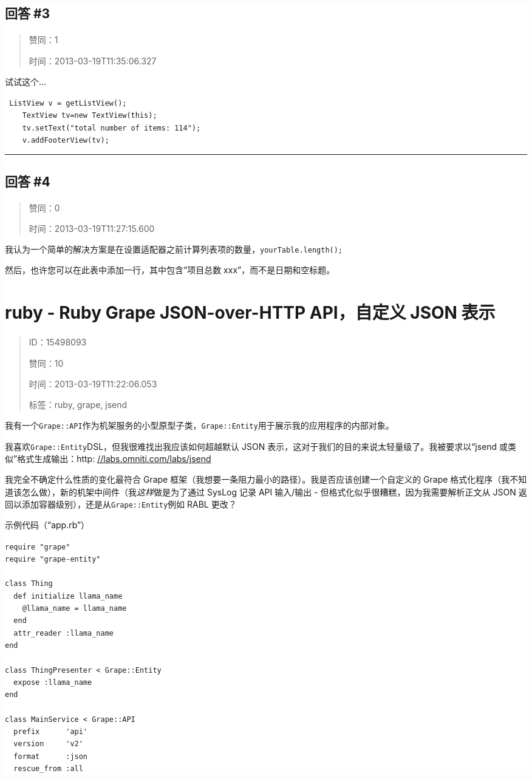 ## 回答 #3

> 赞同：1
> 
> 时间：2013-03-19T11:35:06.327

试试这个...

```
 ListView v = getListView();   
    TextView tv=new TextView(this);
    tv.setText("total number of items: 114");
    v.addFooterView(tv); 
```

* * *

## 回答 #4

> 赞同：0
> 
> 时间：2013-03-19T11:27:15.600

我认为一个简单的解决方案是在设置适配器之前计算列表项的数量，`yourTable.length();`

然后，也许您可​​以在此表中添加一行，其中包含“项目总数 xxx”，而不是日期和空标题。

# ruby - Ruby Grape JSON-over-HTTP API，自定义 JSON 表示

> ID：15498093
> 
> 赞同：10
> 
> 时间：2013-03-19T11:22:06.053
> 
> 标签：ruby, grape, jsend

我有一个`Grape::API`作为机架服务的小型原型子类，`Grape::Entity`用于展示我的应用程序的内部对象。

我喜欢`Grape::Entity`DSL，但我很难找出我应该如何超越默认 JSON 表示，这对于我们的目的来说太轻量级了。我被要求以“jsend 或类似”格式生成输出：http: [//labs.omniti.com/labs/jsend](http://labs.omniti.com/labs/jsend)

我完全不确定什么性质的变化最符合 Grape 框架（我想要一条阻力最小的路径）。我是否应该创建一个自定义的 Grape 格式化程序（我不知道该怎么做），新的机架中间件（我*这样*做是为了通过 SysLog 记录 API 输入/输出 - 但格式化似乎很糟糕，因为我需要解析正文从 JSON 返回以添加容器级别），还是从`Grape::Entity`例如 RABL 更改？

示例代码（“app.rb”）

```
require "grape"
require "grape-entity"

class Thing
  def initialize llama_name
    @llama_name = llama_name
  end
  attr_reader :llama_name
end

class ThingPresenter < Grape::Entity
  expose :llama_name
end

class MainService < Grape::API
  prefix      'api'
  version     'v2'
  format      :json
  rescue_from :all
```